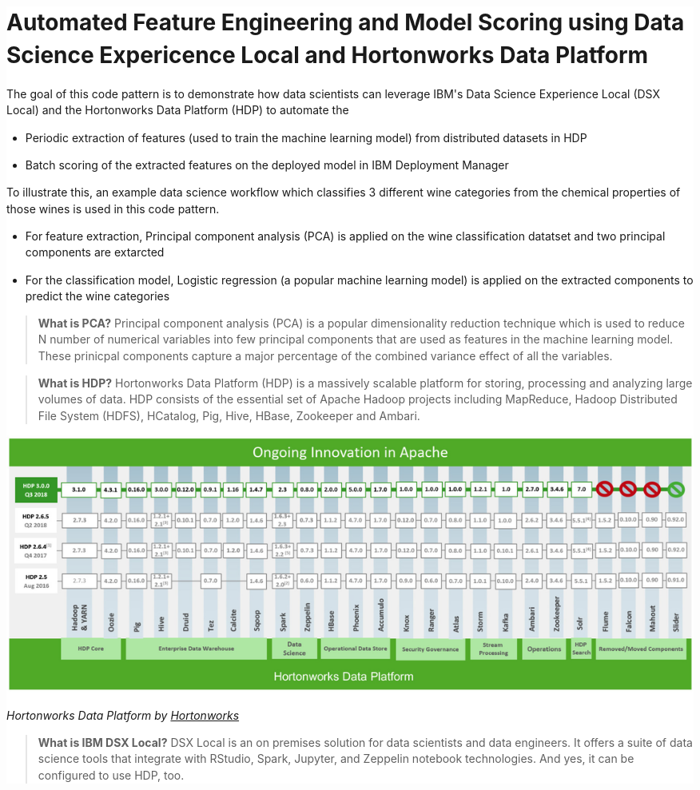 # Automated Feature Engineering and Model Scoring using Data Science Expericence Local and Hortonworks Data Platform 

The goal of this code pattern is to demonstrate how data scientists can leverage IBM's Data Science Experience Local (DSX Local) and the Hortonworks Data Platform (HDP) to automate the

* Periodic extraction of features (used to train the machine learning model) from distributed datasets in HDP

* Batch scoring of the extracted features on the deployed model in IBM Deployment Manager

To illustrate this, an example data science workflow which classifies 3 different wine categories from the chemical properties of those wines is used in this code pattern.

* For feature extraction, Principal component analysis (PCA) is applied on the wine classification datatset and two principal components are extarcted

* For the classification model, Logistic regression (a popular machine learning model) is applied on the extracted components to predict the wine categories

> **What is PCA?** Principal component analysis (PCA) is a popular dimensionality reduction technique which is used to reduce N number of numerical variables into few principal components that are used as features in the machine learning model. These prinicpal components capture a major percentage of the combined variance effect of all the variables.

> **What is HDP?** Hortonworks Data Platform (HDP) is a massively scalable platform for storing, processing and analyzing large volumes of data. HDP consists of the essential set of Apache Hadoop projects including MapReduce, Hadoop Distributed File System (HDFS), HCatalog, Pig, Hive, HBase, Zookeeper and Ambari.

  ![](doc/source/images/hdp_arch.png)

   *Hortonworks Data Platform by [Hortonworks](https://hortonworks.com/products/data-platforms/hdp/)*

> **What is IBM DSX Local?** DSX Local is an on premises solution for data scientists and data engineers. It offers a suite of data science tools that integrate with RStudio, Spark, Jupyter, and Zeppelin notebook technologies. And yes, it can be configured to use HDP, too.
